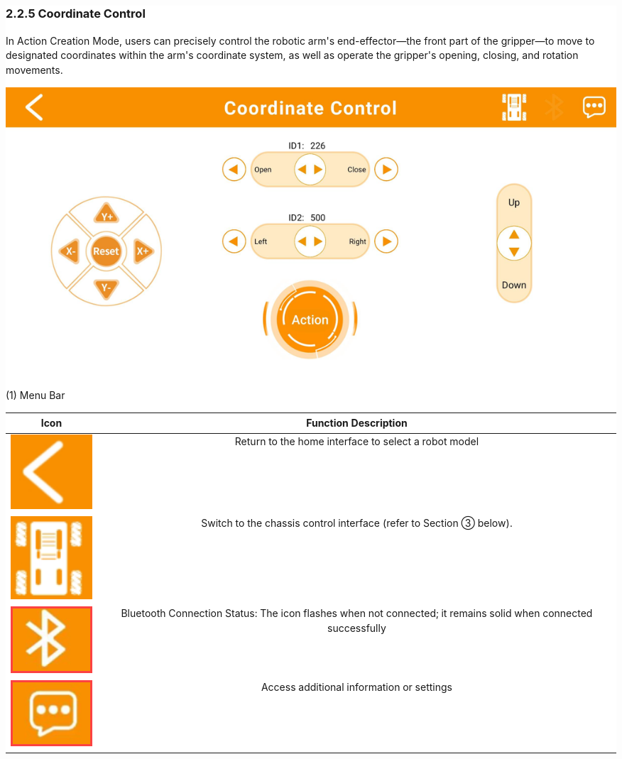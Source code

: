 ### 2.2.5 Coordinate Control

In Action Creation Mode, users can precisely control the robotic arm's end-effector—the front part of the gripper—to move to designated coordinates within the arm's coordinate system, as well as operate the gripper's opening, closing, and rotation movements.

<img src="../_static/media/chapter_2/section_2/media/image27.png" class="common_img" />

(1) Menu Bar

|                                           Icon                                           | Function Description |
|:----------------------------------------------------------------------------------------:|:--------------------:|
| <img src="../_static/media/chapter_2/section_2/media/image13.png" style="width:120px;"/> | Return to the home interface to select a robot model |
| <img src="../_static/media/chapter_2/section_2/media/image14.png" style="width:120px;"/> | Switch to the chassis control interface (refer to Section ③ below). |
| <img src="../_static/media/chapter_2/section_2/media/image10.png" style="width:120px;"/> | Bluetooth Connection Status: The icon flashes when not connected; it remains solid when connected successfully |
| <img src="../_static/media/chapter_2/section_2/media/image11.png" style="width:120px;"/> | Access additional information or settings |